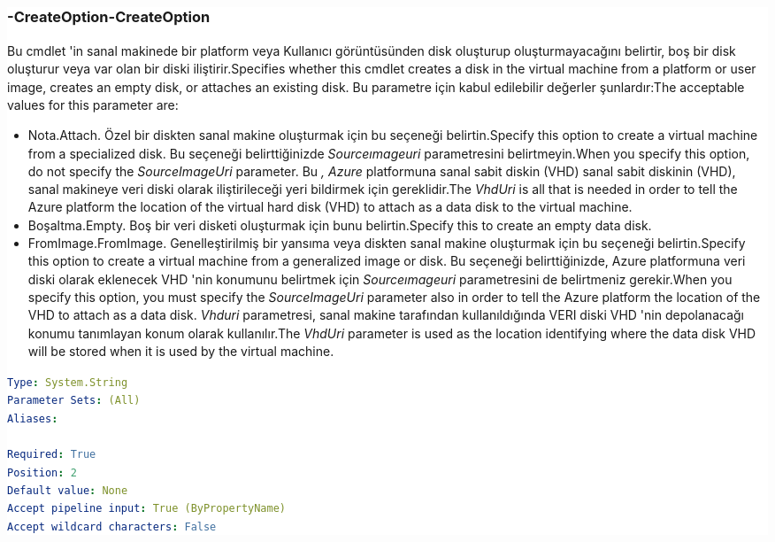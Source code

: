 ### <span data-ttu-id="46c54-122">-CreateOption</span><span class="sxs-lookup"><span data-stu-id="46c54-122">-CreateOption</span></span>
<span data-ttu-id="46c54-123">Bu cmdlet 'in sanal makinede bir platform veya Kullanıcı görüntüsünden disk oluşturup oluşturmayacağını belirtir, boş bir disk oluşturur veya var olan bir diski iliştirir.</span><span class="sxs-lookup"><span data-stu-id="46c54-123">Specifies whether this cmdlet creates a disk in the virtual machine from a platform or user image, creates an empty disk, or attaches an existing disk.</span></span>
<span data-ttu-id="46c54-124">Bu parametre için kabul edilebilir değerler şunlardır:</span><span class="sxs-lookup"><span data-stu-id="46c54-124">The acceptable values for this parameter are:</span></span>
- <span data-ttu-id="46c54-125">Nota.</span><span class="sxs-lookup"><span data-stu-id="46c54-125">Attach.</span></span>
<span data-ttu-id="46c54-126">Özel bir diskten sanal makine oluşturmak için bu seçeneği belirtin.</span><span class="sxs-lookup"><span data-stu-id="46c54-126">Specify this option to create a virtual machine from a specialized disk.</span></span>
<span data-ttu-id="46c54-127">Bu seçeneği belirttiğinizde *Sourceımageuri* parametresini belirtmeyin.</span><span class="sxs-lookup"><span data-stu-id="46c54-127">When you specify this option, do not specify the *SourceImageUri* parameter.</span></span>
<span data-ttu-id="46c54-128">Bu *, Azure* platformuna sanal sabit diskin (VHD) sanal sabit diskinin (VHD), sanal makineye veri diski olarak iliştirileceği yeri bildirmek için gereklidir.</span><span class="sxs-lookup"><span data-stu-id="46c54-128">The *VhdUri* is all that is needed in order to tell the Azure platform the location of the virtual hard disk (VHD) to attach as a data disk to the virtual machine.</span></span>
- <span data-ttu-id="46c54-129">Boşaltma.</span><span class="sxs-lookup"><span data-stu-id="46c54-129">Empty.</span></span>
<span data-ttu-id="46c54-130">Boş bir veri disketi oluşturmak için bunu belirtin.</span><span class="sxs-lookup"><span data-stu-id="46c54-130">Specify this to create an empty data disk.</span></span>
- <span data-ttu-id="46c54-131">FromImage.</span><span class="sxs-lookup"><span data-stu-id="46c54-131">FromImage.</span></span>
<span data-ttu-id="46c54-132">Genelleştirilmiş bir yansıma veya diskten sanal makine oluşturmak için bu seçeneği belirtin.</span><span class="sxs-lookup"><span data-stu-id="46c54-132">Specify this option to create a virtual machine from a generalized image or disk.</span></span>
<span data-ttu-id="46c54-133">Bu seçeneği belirttiğinizde, Azure platformuna veri diski olarak eklenecek VHD 'nin konumunu belirtmek için *Sourceımageuri* parametresini de belirtmeniz gerekir.</span><span class="sxs-lookup"><span data-stu-id="46c54-133">When you specify this option, you must specify the *SourceImageUri* parameter also in order to tell the Azure platform the location of the VHD to attach as a data disk.</span></span>
<span data-ttu-id="46c54-134">*Vhduri* parametresi, sanal makine tarafından kullanıldığında VERI diski VHD 'nin depolanacağı konumu tanımlayan konum olarak kullanılır.</span><span class="sxs-lookup"><span data-stu-id="46c54-134">The *VhdUri* parameter is used as the location identifying where the data disk VHD will be stored when it is used by the virtual machine.</span></span>

```yaml
Type: System.String
Parameter Sets: (All)
Aliases:

Required: True
Position: 2
Default value: None
Accept pipeline input: True (ByPropertyName)
Accept wildcard characters: False
```
